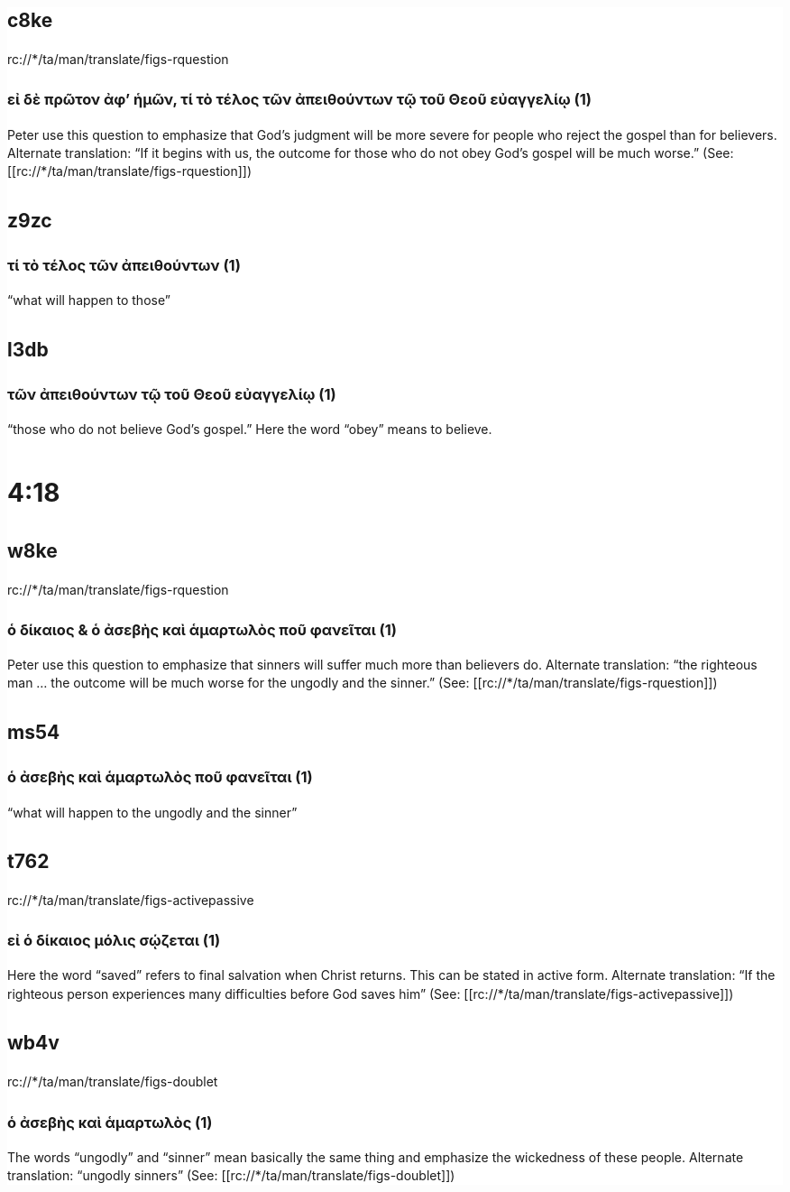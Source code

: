 ## c8ke
rc://*/ta/man/translate/figs-rquestion
### εἰ δὲ πρῶτον ἀφ’ ἡμῶν, τί τὸ τέλος τῶν ἀπειθούντων τῷ τοῦ Θεοῦ εὐαγγελίῳ (1)
Peter use this question to emphasize that God’s judgment will be more severe for people who reject the gospel than for believers. Alternate translation: “If it begins with us, the outcome for those who do not obey God’s gospel will be much worse.” (See: [[rc://*/ta/man/translate/figs-rquestion]])

## z9zc
### τί τὸ τέλος τῶν ἀπειθούντων (1)
“what will happen to those”

## l3db
### τῶν ἀπειθούντων τῷ τοῦ Θεοῦ εὐαγγελίῳ (1)
“those who do not believe God’s gospel.” Here the word “obey” means to believe.

# 4:18
## w8ke
rc://*/ta/man/translate/figs-rquestion
### ὁ δίκαιος & ὁ ἀσεβὴς καὶ ἁμαρτωλὸς ποῦ φανεῖται (1)
Peter use this question to emphasize that sinners will suffer much more than believers do. Alternate translation: “the righteous man … the outcome will be much worse for the ungodly and the sinner.” (See: [[rc://*/ta/man/translate/figs-rquestion]])

## ms54
### ὁ ἀσεβὴς καὶ ἁμαρτωλὸς ποῦ φανεῖται (1)
“what will happen to the ungodly and the sinner”

## t762
rc://*/ta/man/translate/figs-activepassive
### εἰ ὁ δίκαιος μόλις σῴζεται (1)
Here the word “saved” refers to final salvation when Christ returns. This can be stated in active form. Alternate translation: “If the righteous person experiences many difficulties before God saves him” (See: [[rc://*/ta/man/translate/figs-activepassive]])

## wb4v
rc://*/ta/man/translate/figs-doublet
### ὁ ἀσεβὴς καὶ ἁμαρτωλὸς (1)
The words “ungodly” and “sinner” mean basically the same thing and emphasize the wickedness of these people. Alternate translation: “ungodly sinners” (See: [[rc://*/ta/man/translate/figs-doublet]])
